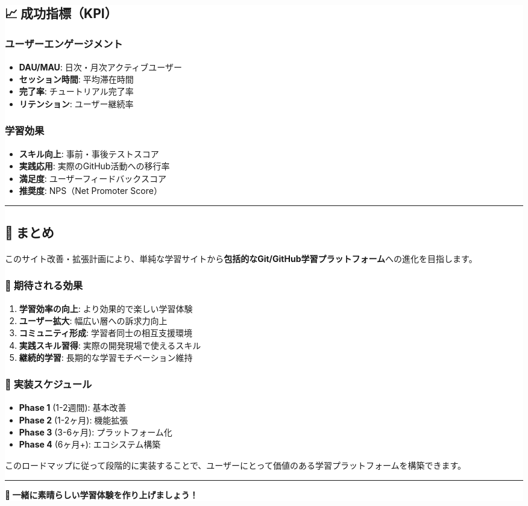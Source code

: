 
## 📈 成功指標（KPI）

### ユーザーエンゲージメント
- **DAU/MAU**: 日次・月次アクティブユーザー
- **セッション時間**: 平均滞在時間
- **完了率**: チュートリアル完了率
- **リテンション**: ユーザー継続率

### 学習効果
- **スキル向上**: 事前・事後テストスコア
- **実践応用**: 実際のGitHub活動への移行率
- **満足度**: ユーザーフィードバックスコア
- **推奨度**: NPS（Net Promoter Score）

---

## 🎯 まとめ

このサイト改善・拡張計画により、単純な学習サイトから**包括的なGit/GitHub学習プラットフォーム**への進化を目指します。

### 🚀 **期待される効果**
1. **学習効率の向上**: より効果的で楽しい学習体験
2. **ユーザー拡大**: 幅広い層への訴求力向上
3. **コミュニティ形成**: 学習者同士の相互支援環境
4. **実践スキル習得**: 実際の開発現場で使えるスキル
5. **継続的学習**: 長期的な学習モチベーション維持

### 📅 **実装スケジュール**
- **Phase 1** (1-2週間): 基本改善
- **Phase 2** (1-2ヶ月): 機能拡張
- **Phase 3** (3-6ヶ月): プラットフォーム化
- **Phase 4** (6ヶ月+): エコシステム構築

このロードマップに従って段階的に実装することで、ユーザーにとって価値のある学習プラットフォームを構築できます。

---

**🎉 一緒に素晴らしい学習体験を作り上げましょう！**
